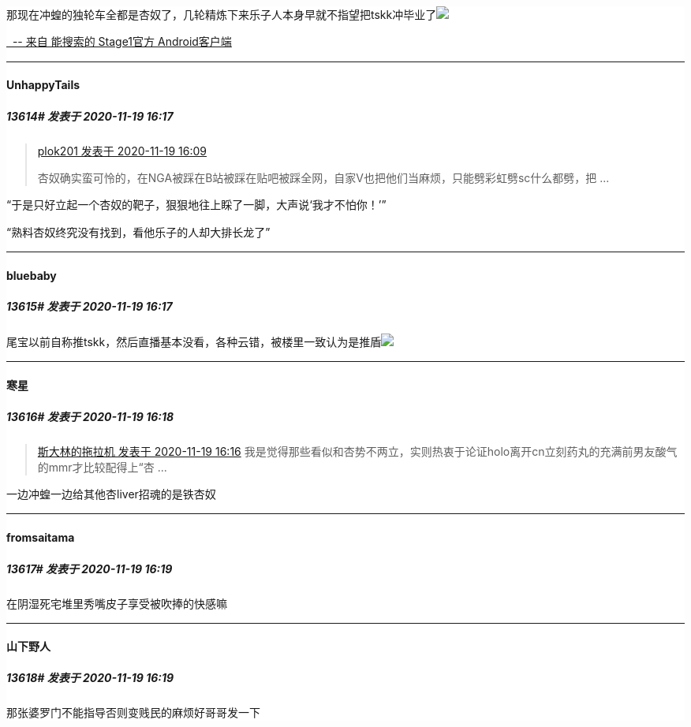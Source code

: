 
那现在冲蝗的独轮车全都是杏奴了，几轮精炼下来乐子人本身早就不指望把tskk冲毕业了<img src="https://static.saraba1st.com/image/smiley/face2017/067.png" referrerpolicy="no-referrer">

[  -- 来自 能搜索的 Stage1官方 Android客户端](https://www.coolapk.com/apk/140634)


-----

####  UnhappyTails  
##### 13614#       发表于 2020-11-19 16:17


<blockquote><a href="httphttps://bbs.saraba1st.com/2b/forum.php?mod=redirect&amp;goto=findpost&amp;pid=49448242&amp;ptid=1969498" target="_blank">plok201 发表于 2020-11-19 16:09</a>

杏奴确实蛮可怜的，在NGA被踩在B站被踩在贴吧被踩全网，自家V也把他们当麻烦，只能劈彩虹劈sc什么都劈，把 ...</blockquote>
“于是只好立起一个杏奴的靶子，狠狠地往上睬了一脚，大声说‘我才不怕你！’”


“熟料杏奴终究没有找到，看他乐子的人却大排长龙了”


-----

####  bluebaby  
##### 13615#       发表于 2020-11-19 16:17


尾宝以前自称推tskk，然后直播基本没看，各种云错，被楼里一致认为是推盾<img src="https://static.saraba1st.com/image/smiley/face2017/067.png" referrerpolicy="no-referrer">


-----

####  寒星  
##### 13616#       发表于 2020-11-19 16:18


<blockquote><a href="httphttps://bbs.saraba1st.com/2b/forum.php?mod=redirect&amp;goto=findpost&amp;pid=49448328&amp;ptid=1969498" target="_blank">斯大林的拖拉机 发表于 2020-11-19 16:16</a>
我是觉得那些看似和杏势不两立，实则热衷于论证holo离开cn立刻药丸的充满前男友酸气的mmr才比较配得上“杏 ...</blockquote>
一边冲蝗一边给其他杏liver招魂的是铁杏奴


-----

####  fromsaitama  
##### 13617#       发表于 2020-11-19 16:19


在阴湿死宅堆里秀嘴皮子享受被吹捧的快感嘛


-----

####  山下野人  
##### 13618#       发表于 2020-11-19 16:19


那张婆罗门不能指导否则变贱民的麻烦好哥哥发一下
